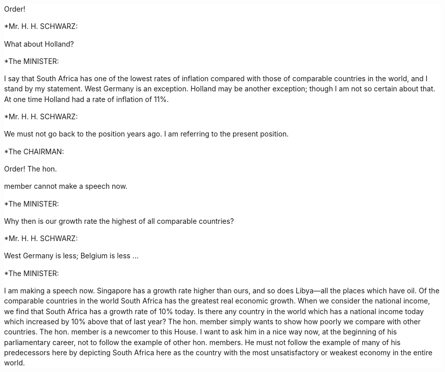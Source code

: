<p>Order!</p>

</speech>

<speech by="#schwarz">

<from>*Mr. <person refersTo="hansard_za">H. H. SCHWARZ</person>:</from>

<p>What about Holland?</p>

</speech>

<speech by="#minister">

<from>*The <person refersTo="hansard_za">MINISTER</person>:</from>

<p>I say that South Africa has one of the lowest rates of inflation compared with those of comparable countries in the world, and I stand by my statement. West Germany is an exception. Holland may be another exception; though I am not so certain about that. At one time Holland had a rate of inflation of 11%.</p>

</speech>

<speech by="#schwarz">

<from>*Mr. <person refersTo="hansard_za">H. H. SCHWARZ</person>:</from>

<p>We must not go back to the position years ago. I am referring to the present position.</p>

</speech>

<speech by="#chairman">

<from>*The <person refersTo="hansard_za">CHAIRMAN</person>:</from>

<p>Order! The hon.</p>

<p>member cannot make a speech now.</p>

</speech>

<speech by="#minister">

<from>*The <person refersTo="hansard_za">MINISTER</person>:</from>

<p>Why then is our growth rate the highest of all comparable countries?</p>

</speech>

<speech by="#schwarz">

<from>*Mr. <person refersTo="hansard_za">H. H. SCHWARZ</person>:</from>

<p>West Germany is less; Belgium is less ...</p>

</speech>

<speech by="#minister">

<from>*The <person refersTo="hansard_za">MINISTER</person>:</from>

<p>I am making a speech now. Singapore has a growth rate higher than ours, and so does Libya&#x2014;all the places which have oil. Of the comparable countries in the world South Africa has the greatest real economic growth. When we consider the national income, we find that South Africa has a growth rate of 10% today. Is there any country in the world which has a national income today which increased by 10% above that of last year? The hon. member simply wants to show how poorly we compare with other countries. The hon. member is a newcomer to this House. I want to ask him in a nice way now, at the beginning of his parliamentary career, not to follow the example of other hon. members. He must not follow the example of many of his predecessors here by depicting South Africa here as the country with the most unsatisfactory or weakest economy in the entire world.</p>
